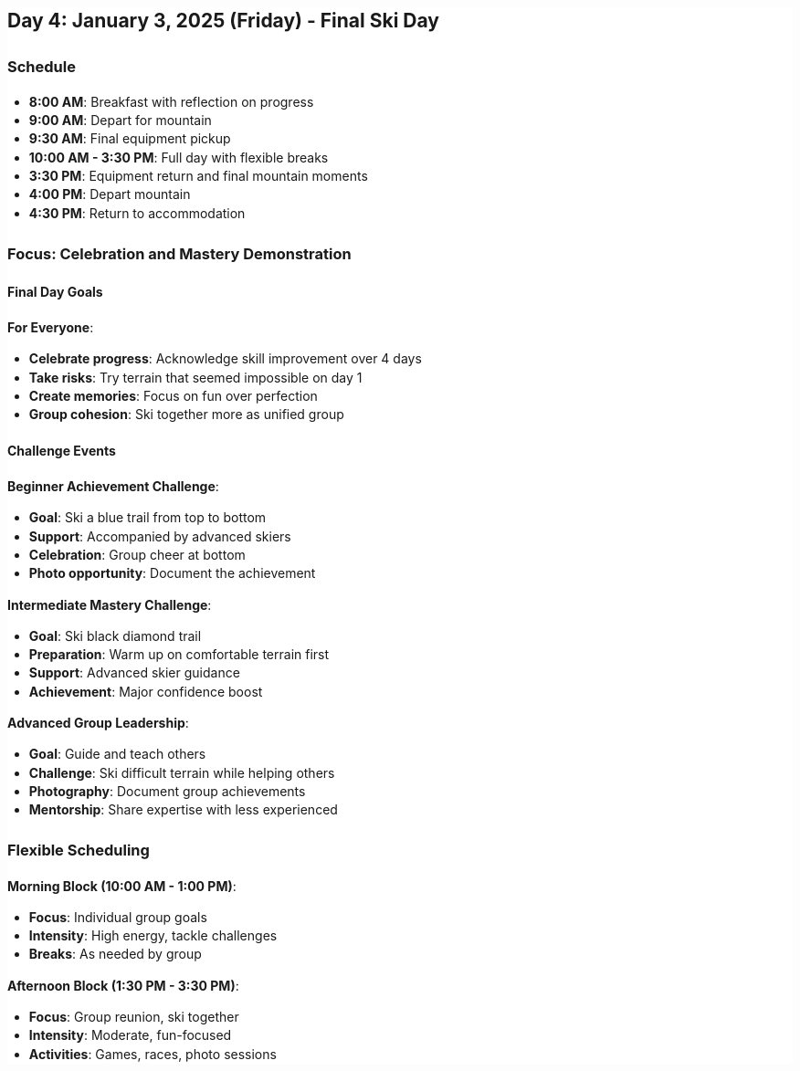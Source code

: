 
## Day 4: January 3, 2025 (Friday) - Final Ski Day

### Schedule
- **8:00 AM**: Breakfast with reflection on progress
- **9:00 AM**: Depart for mountain
- **9:30 AM**: Final equipment pickup
- **10:00 AM - 3:30 PM**: Full day with flexible breaks
- **3:30 PM**: Equipment return and final mountain moments
- **4:00 PM**: Depart mountain
- **4:30 PM**: Return to accommodation

### Focus: Celebration and Mastery Demonstration

#### Final Day Goals
**For Everyone**:
- **Celebrate progress**: Acknowledge skill improvement over 4 days
- **Take risks**: Try terrain that seemed impossible on day 1
- **Create memories**: Focus on fun over perfection
- **Group cohesion**: Ski together more as unified group

#### Challenge Events

**Beginner Achievement Challenge**:
- **Goal**: Ski a blue trail from top to bottom
- **Support**: Accompanied by advanced skiers
- **Celebration**: Group cheer at bottom
- **Photo opportunity**: Document the achievement

**Intermediate Mastery Challenge**:
- **Goal**: Ski black diamond trail
- **Preparation**: Warm up on comfortable terrain first
- **Support**: Advanced skier guidance
- **Achievement**: Major confidence boost

**Advanced Group Leadership**:
- **Goal**: Guide and teach others
- **Challenge**: Ski difficult terrain while helping others
- **Photography**: Document group achievements
- **Mentorship**: Share expertise with less experienced

### Flexible Scheduling
**Morning Block (10:00 AM - 1:00 PM)**:
- **Focus**: Individual group goals
- **Intensity**: High energy, tackle challenges
- **Breaks**: As needed by group

**Afternoon Block (1:30 PM - 3:30 PM)**:
- **Focus**: Group reunion, ski together
- **Intensity**: Moderate, fun-focused
- **Activities**: Games, races, photo sessions
